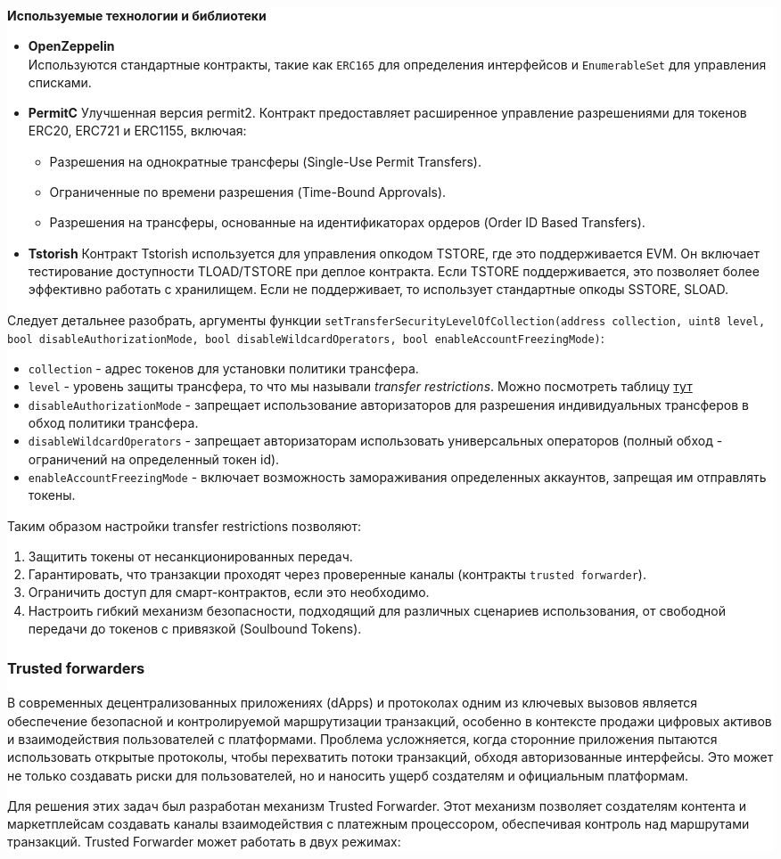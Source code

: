 **Используемые технологии и библиотеки**

- **OpenZeppelin**  
    Используются стандартные контракты, такие как `ERC165` для определения интерфейсов и `EnumerableSet` для управления списками.

- **PermitC**
    Улучшенная версия permit2. Контракт предоставляет расширенное управление разрешениями для токенов ERC20, ERC721 и ERC1155, включая:

  - Разрешения на однократные трансферы (Single-Use Permit Transfers).

  - Ограниченные по времени разрешения (Time-Bound Approvals).

  - Разрешения на трансферы, основанные на идентификаторах ордеров (Order ID Based Transfers).

- **Tstorish**
    Контракт Tstorish используется для управления опкодом TSTORE, где это поддерживается EVM. Он включает тестирование доступности TLOAD/TSTORE при деплое контракта. Если TSTORE поддерживается, это позволяет более эффективно работать с хранилищем. Если не поддерживает, то использует стандартные опкоды SSTORE, SLOAD.

Следует детальнее разобрать, аргументы функции `setTransferSecurityLevelOfCollection(address collection, uint8 level, bool disableAuthorizationMode, bool disableWildcardOperators, bool enableAccountFreezingMode)`:

- `collection` - адрес токенов для установки политики трансфера.
- `level` - уровень защиты трансфера, то что мы называли _transfer restrictions_. Можно посмотреть таблицу [тут](https://apptokens.com/docs/integration-guide/creator-token-standards/v4/for-creators/transfer-security#transfer-security-levels)
- `disableAuthorizationMode` - запрещает использование авторизаторов для разрешения индивидуальных трансферов в обход политики трансфера.
- `disableWildcardOperators` -  запрещает авторизаторам использовать универсальных операторов (полный обход - ограничений на определенный токен id).
- `enableAccountFreezingMode` - включает возможность замораживания определенных аккаунтов, запрещая им отправлять токены.

Таким образом настройки transfer restrictions позволяют:

1. Защитить токены от несанкционированных передач.
2. Гарантировать, что транзакции проходят через проверенные каналы (контракты `trusted forwarder`).
3. Ограничить доступ для смарт-контрактов, если это необходимо.
4. Настроить гибкий механизм безопасности, подходящий для различных сценариев использования, от свободной передачи до токенов с привязкой (Soulbound Tokens).

### Trusted forwarders

В современных децентрализованных приложениях (dApps) и протоколах одним из ключевых вызовов является обеспечение безопасной и контролируемой маршрутизации транзакций, особенно в контексте продажи цифровых активов и взаимодействия пользователей с платформами. Проблема усложняется, когда сторонние приложения пытаются использовать открытые протоколы, чтобы перехватить потоки транзакций, обходя авторизованные интерфейсы. Это может не только создавать риски для пользователей, но и наносить ущерб создателям и официальным платформам.

Для решения этих задач был разработан механизм Trusted Forwarder. Этот механизм позволяет создателям контента и маркетплейсам создавать каналы взаимодействия с платежным процессором, обеспечивая контроль над маршрутами транзакций. Trusted Forwarder может работать в двух режимах:
